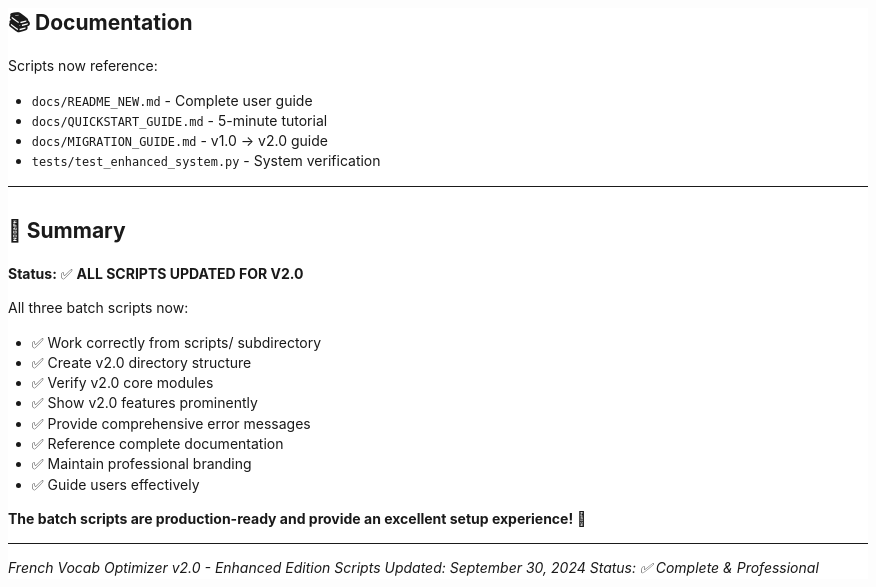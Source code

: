 
## 📚 Documentation

Scripts now reference:
- `docs/README_NEW.md` - Complete user guide
- `docs/QUICKSTART_GUIDE.md` - 5-minute tutorial
- `docs/MIGRATION_GUIDE.md` - v1.0 → v2.0 guide
- `tests/test_enhanced_system.py` - System verification

---

## 🎉 Summary

**Status:** ✅ **ALL SCRIPTS UPDATED FOR V2.0**

All three batch scripts now:
- ✅ Work correctly from scripts/ subdirectory
- ✅ Create v2.0 directory structure
- ✅ Verify v2.0 core modules
- ✅ Show v2.0 features prominently
- ✅ Provide comprehensive error messages
- ✅ Reference complete documentation
- ✅ Maintain professional branding
- ✅ Guide users effectively

**The batch scripts are production-ready and provide an excellent setup experience!** 🚀

---

*French Vocab Optimizer v2.0 - Enhanced Edition*
*Scripts Updated: September 30, 2024*
*Status: ✅ Complete & Professional*
